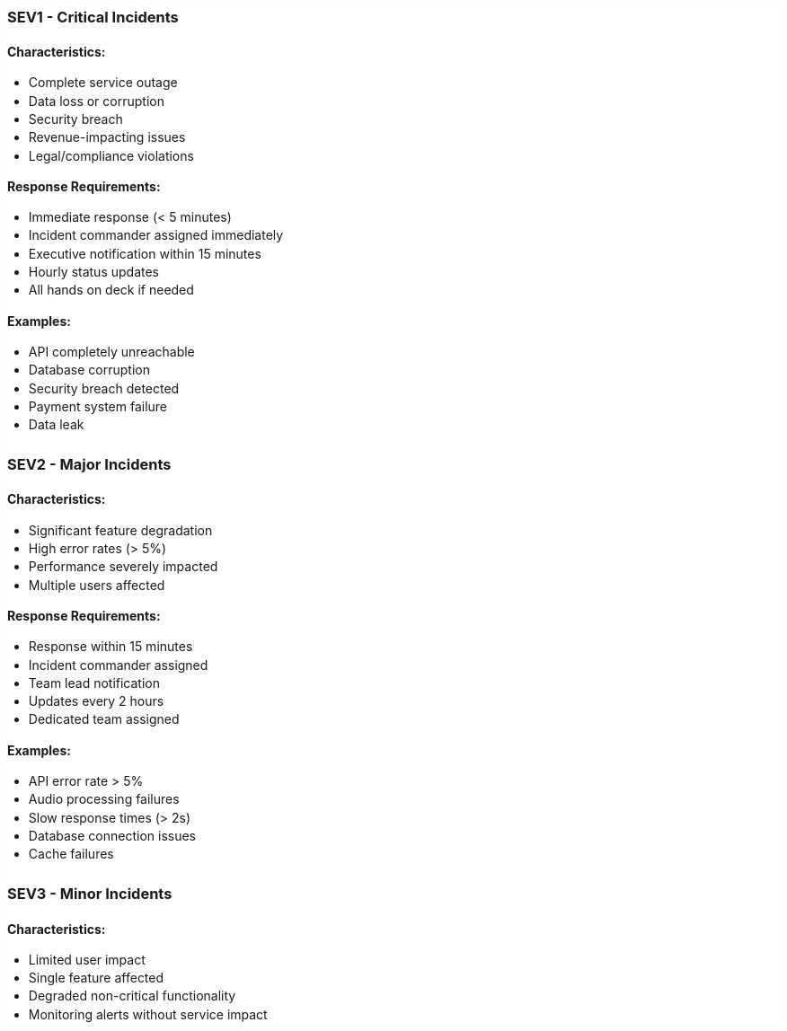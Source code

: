 ### SEV1 - Critical Incidents

**Characteristics:**
- Complete service outage
- Data loss or corruption
- Security breach
- Revenue-impacting issues
- Legal/compliance violations

**Response Requirements:**
- Immediate response (< 5 minutes)
- Incident commander assigned immediately
- Executive notification within 15 minutes
- Hourly status updates
- All hands on deck if needed

**Examples:**
- API completely unreachable
- Database corruption
- Security breach detected
- Payment system failure
- Data leak

### SEV2 - Major Incidents

**Characteristics:**
- Significant feature degradation
- High error rates (> 5%)
- Performance severely impacted
- Multiple users affected

**Response Requirements:**
- Response within 15 minutes
- Incident commander assigned
- Team lead notification
- Updates every 2 hours
- Dedicated team assigned

**Examples:**
- API error rate > 5%
- Audio processing failures
- Slow response times (> 2s)
- Database connection issues
- Cache failures

### SEV3 - Minor Incidents

**Characteristics:**
- Limited user impact
- Single feature affected
- Degraded non-critical functionality
- Monitoring alerts without service impact
